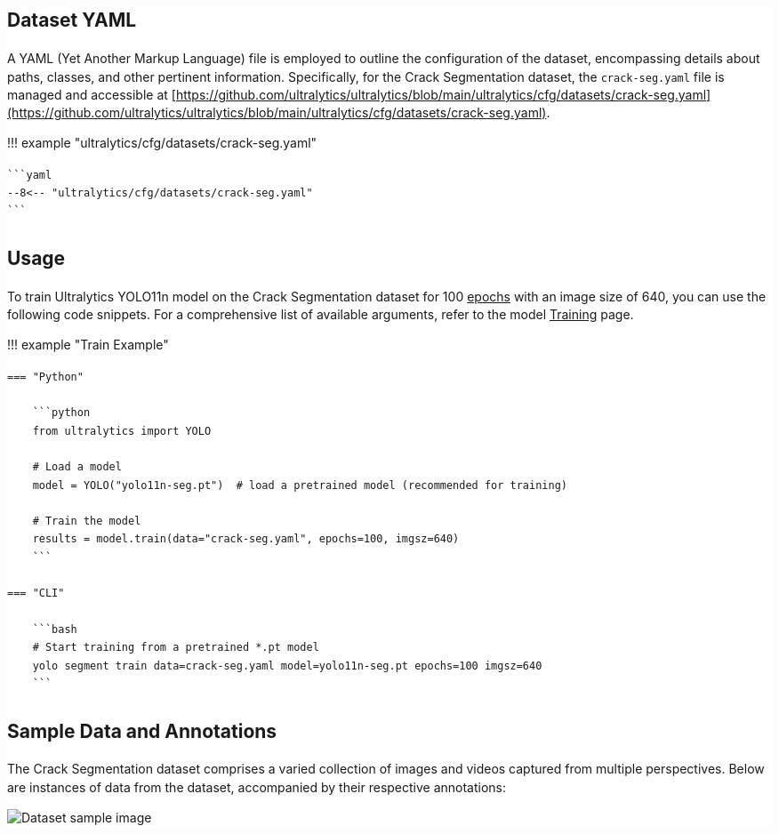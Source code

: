## Dataset YAML

A YAML (Yet Another Markup Language) file is employed to outline the configuration of the dataset, encompassing details about paths, classes, and other pertinent information. Specifically, for the Crack Segmentation dataset, the `crack-seg.yaml` file is managed and accessible at [https://github.com/ultralytics/ultralytics/blob/main/ultralytics/cfg/datasets/crack-seg.yaml](https://github.com/ultralytics/ultralytics/blob/main/ultralytics/cfg/datasets/crack-seg.yaml).

!!! example "ultralytics/cfg/datasets/crack-seg.yaml"

    ```yaml
    --8<-- "ultralytics/cfg/datasets/crack-seg.yaml"
    ```

## Usage

To train Ultralytics YOLO11n model on the Crack Segmentation dataset for 100 [epochs](https://www.ultralytics.com/glossary/epoch) with an image size of 640, you can use the following code snippets. For a comprehensive list of available arguments, refer to the model [Training](../../modes/train.md) page.

!!! example "Train Example"

    === "Python"

        ```python
        from ultralytics import YOLO

        # Load a model
        model = YOLO("yolo11n-seg.pt")  # load a pretrained model (recommended for training)

        # Train the model
        results = model.train(data="crack-seg.yaml", epochs=100, imgsz=640)
        ```

    === "CLI"

        ```bash
        # Start training from a pretrained *.pt model
        yolo segment train data=crack-seg.yaml model=yolo11n-seg.pt epochs=100 imgsz=640
        ```

## Sample Data and Annotations

The Crack Segmentation dataset comprises a varied collection of images and videos captured from multiple perspectives. Below are instances of data from the dataset, accompanied by their respective annotations:

![Dataset sample image](https://github.com/ultralytics/docs/releases/download/0/crack-segmentation-sample.avif)
